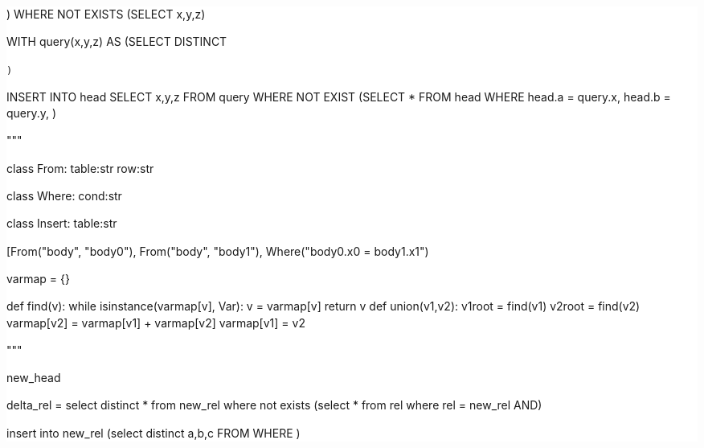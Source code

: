
)
WHERE
NOT EXISTS
(SELECT x,y,z)



WITH 
    query(x,y,z) AS (SELECT DISTINCT
    
    )
INSERT INTO head SELECT x,y,z FROM query WHERE NOT EXIST (SELECT * FROM head 
WHERE head.a = query.x, head.b = query.y, )

"""

class From:
    table:str
    row:str

class Where:
    cond:str

class Insert:
    table:str


[From("body", "body0"),
 From("body", "body1"),
 Where("body0.x0 = body1.x1")



varmap = {}


def find(v):
    while isinstance(varmap[v], Var):
        v = varmap[v]
    return v
def union(v1,v2):
    v1root = find(v1)
    v2root = find(v2)
    varmap[v2] = varmap[v1] + varmap[v2]
    varmap[v1] = v2



"""

new_head

delta_rel = select distinct * from new_rel where not exists (select * from rel where rel = new_rel AND)


insert into new_rel (select distinct
    a,b,c
    FROM 
    WHERE
)
